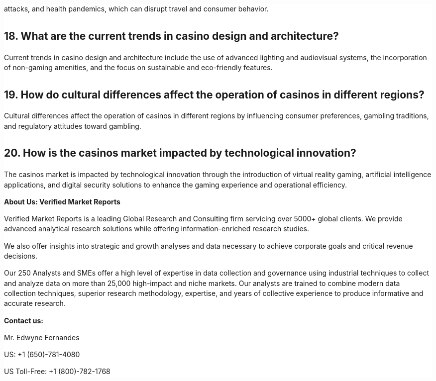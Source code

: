 attacks, and health pandemics, which can disrupt travel and consumer behavior.</p><h2>18. What are the current trends in casino design and architecture?</h2><p>Current trends in casino design and architecture include the use of advanced lighting and audiovisual systems, the incorporation of non-gaming amenities, and the focus on sustainable and eco-friendly features.</p><h2>19. How do cultural differences affect the operation of casinos in different regions?</h2><p>Cultural differences affect the operation of casinos in different regions by influencing consumer preferences, gambling traditions, and regulatory attitudes toward gambling.</p><h2>20. How is the casinos market impacted by technological innovation?</h2><p>The casinos market is impacted by technological innovation through the introduction of virtual reality gaming, artificial intelligence applications, and digital security solutions to enhance the gaming experience and operational efficiency.</p></body></html></h3><p id="" class=""><strong>About Us: Verified Market Reports</strong></p><p id="" class="">Verified Market Reports is a leading Global Research and Consulting firm servicing over 5000+ global clients. We provide advanced analytical research solutions while offering information-enriched research studies.</p><p id="" class="">We also offer insights into strategic and growth analyses and data necessary to achieve corporate goals and critical revenue decisions.</p><p id="" class="">Our 250 Analysts and SMEs offer a high level of expertise in data collection and governance using industrial techniques to collect and analyze data on more than 25,000 high-impact and niche markets. Our analysts are trained to combine modern data collection techniques, superior research methodology, expertise, and years of collective experience to produce informative and accurate research.</p><p id="" class=""><strong>Contact us:</strong></p><p id="" class="">Mr. Edwyne Fernandes</p><p id="" class="">US: +1 (650)-781-4080</p><p id="" class="">US Toll-Free: +1 (800)-782-1768</p>
